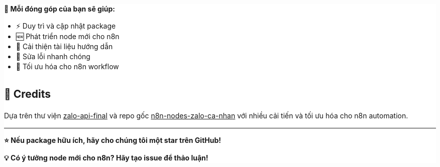 **💝 Mỗi đóng góp của bạn sẽ giúp:**
- ⚡ Duy trì và cập nhật package
- 🆕 Phát triển node mới cho n8n
- 📖 Cải thiện tài liệu hướng dẫn
- 🐛 Sửa lỗi nhanh chóng
- 🔧 Tối ưu hóa cho n8n workflow

## 🌟 Credits

Dựa trên thư viện [zalo-api-final](https://github.com/hiennguyen270995/zalo-api-final) và repo gốc [n8n-nodes-zalo-ca-nhan](https://github.com/hiennguyen270995/n8n-nodes-zalo-ca-nhan) với nhiều cải tiến và tối ưu hóa cho n8n automation.

---

**⭐ Nếu package hữu ích, hãy cho chúng tôi một star trên GitHub!**

**💡 Có ý tưởng node mới cho n8n? Hãy tạo issue để thảo luận!**
